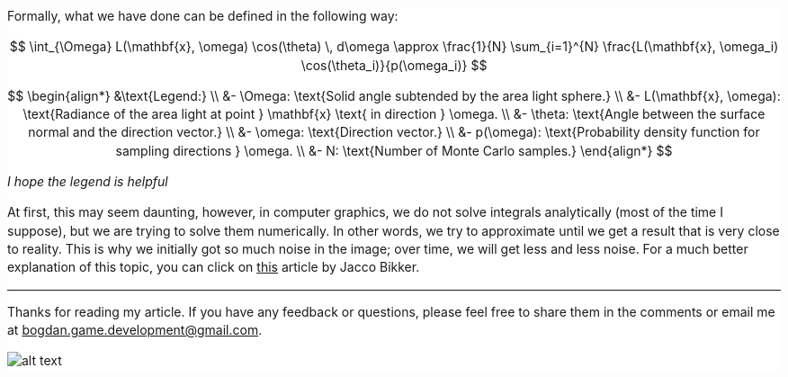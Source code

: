 Formally, what we have done can be defined in the following way:

$$
\int_{\Omega} L(\mathbf{x}, \omega) \cos(\theta) \, d\omega \approx \frac{1}{N} \sum_{i=1}^{N} \frac{L(\mathbf{x}, \omega_i) \cos(\theta_i)}{p(\omega_i)}
$$

$$
\begin{align*}
&\text{Legend:} \\
&- \Omega: \text{Solid angle subtended by the area light sphere.} \\
&- L(\mathbf{x}, \omega): \text{Radiance of the area light at point } \mathbf{x} \text{ in direction } \omega. \\
&- \theta: \text{Angle between the surface normal and the direction vector.} \\
&- \omega: \text{Direction vector.} \\
&- p(\omega): \text{Probability density function for sampling directions } \omega. \\
&- N: \text{Number of Monte Carlo samples.}
\end{align*}
$$

*I hope the legend is helpful*

At first, this may seem daunting, however, in computer graphics, we do not solve integrals analytically (most of the time I suppose), but we are trying to solve them numerically. In other words, we try to approximate until we get a result that is very close to reality. This is why we initially got so much noise in the image; over time, we will get less and less noise.
For a much better explanation of this topic, you can click on [this](https://jacco.ompf2.com/2019/12/11/probability-theory-for-physically-based-rendering/) article by Jacco Bikker.

---

Thanks for reading my article. If you have any feedback or questions, please feel free to share them in the comments or email me at <bogdan.game.development@gmail.com>.

![alt text](../assets/portfolio/logo.png)
